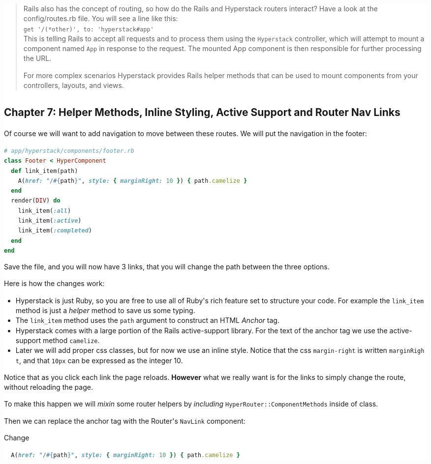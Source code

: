 > Rails also has the concept of routing, so how do the Rails and Hyperstack routers interact? Have a look at the config/routes.rb file. You will see a line like this:  
> `get '/(*other)', to: 'hyperstack#app'`  
> This is telling Rails to accept all requests and to process them using the `Hyperstack` controller, which will attempt to mount a component named `App` in response to the request. The mounted App component is then responsible for further processing the URL.
>
> For more complex scenarios Hyperstack provides Rails helper methods that can be used to mount components from your controllers, layouts, and views.

## Chapter 7:  Helper Methods, Inline Styling, Active Support and Router Nav Links

Of course we will want to add navigation to move between these routes. We will put the navigation in the footer:

```ruby
# app/hyperstack/components/footer.rb
class Footer < HyperComponent
  def link_item(path)
    A(href: "/#{path}", style: { marginRight: 10 }) { path.camelize }
  end
  render(DIV) do
    link_item(:all)
    link_item(:active)
    link_item(:completed)
  end
end
```

Save the file, and you will now have 3 links, that you will change the path between the three options.

Here is how the changes work:

* Hyperstack is just Ruby, so you are free to use all of Ruby's rich feature set to structure your code. For example the `link_item` method is just a _helper_ method to save us some typing.
* The `link_item` method uses the `path` argument to construct an HTML _Anchor_ tag.
* Hyperstack comes with a large portion of the Rails active-support library.  For the text of the anchor tag we use the active-support method `camelize`.
* Later we will add proper css classes, but for now we use an inline style.  Notice that the css `margin-right` is written `marginRight`, and that `10px` can be expressed as the integer 10.

Notice that as you click each link the page reloads. **However** what we really want is for the links to simply change the route, without reloading the page.

To make this happen we will _mixin_ some router helpers by _including_ `HyperRouter::ComponentMethods` inside of class.

Then we can replace the anchor tag with the Router's `NavLink` component:

Change

```ruby
  A(href: "/#{path}", style: { marginRight: 10 }) { path.camelize }
```
